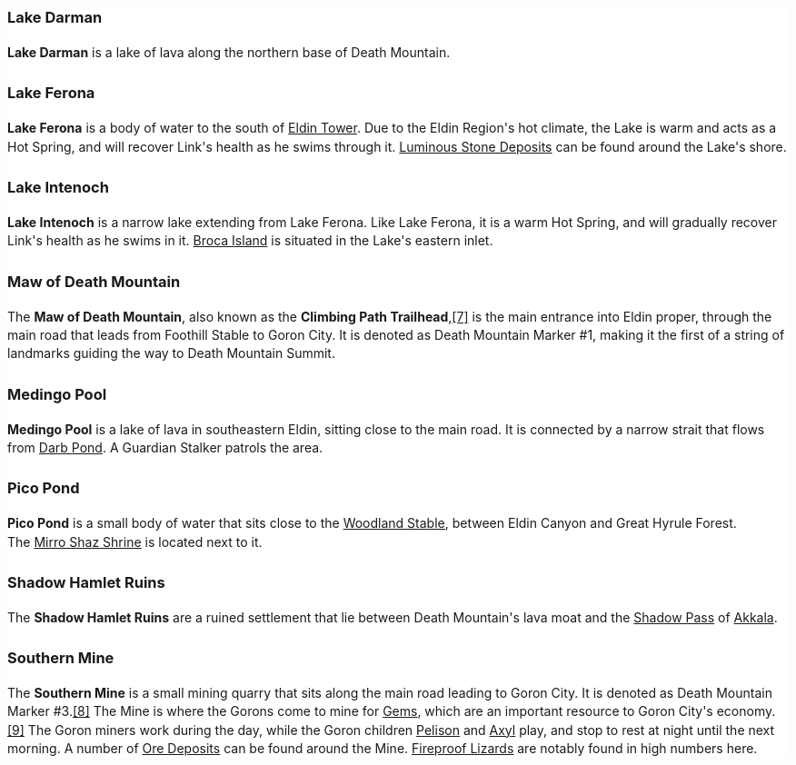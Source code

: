 ### Lake Darman
**Lake Darman** is a lake of lava along the northern base of Death Mountain.

### Lake Ferona
**Lake Ferona** is a body of water to the south of [Eldin Tower](https://zelda.fandom.com/wiki/Eldin_Tower "Eldin Tower"). Due to the Eldin Region's hot climate, the Lake is warm and acts as a Hot Spring, and will recover Link's health as he swims through it. [Luminous Stone Deposits](https://zelda.fandom.com/wiki/Luminous_Stone_Deposit "Luminous Stone Deposit") can be found around the Lake's shore.

### Lake Intenoch
**Lake Intenoch** is a narrow lake extending from Lake Ferona. Like Lake Ferona, it is a warm Hot Spring, and will gradually recover Link's health as he swims in it. [Broca Island](https://zelda.fandom.com/wiki/Broca_Island "Broca Island") is situated in the Lake's eastern inlet.

### Maw of Death Mountain
The **Maw of Death Mountain**, also known as the **Climbing Path Trailhead**,[[7]](https://zelda.fandom.com/wiki/Eldin_Canyon?so=search#cite_note-7) is the main entrance into Eldin proper, through the main road that leads from Foothill Stable to Goron City. It is denoted as Death Mountain Marker #1, making it the first of a string of landmarks guiding the way to Death Mountain Summit.

### Medingo Pool
**Medingo Pool** is a lake of lava in southeastern Eldin, sitting close to the main road. It is connected by a narrow strait that flows from [Darb Pond](https://zelda.fandom.com/wiki/Darb_Pond "Darb Pond"). A Guardian Stalker patrols the area.

### Pico Pond
**Pico Pond** is a small body of water that sits close to the [Woodland Stable](https://zelda.fandom.com/wiki/Woodland_Stable "Woodland Stable"), between Eldin Canyon and Great Hyrule Forest. The [Mirro Shaz Shrine](https://zelda.fandom.com/wiki/Mirro_Shaz_Shrine "Mirro Shaz Shrine") is located next to it.

### Shadow Hamlet Ruins
The **Shadow Hamlet Ruins** are a ruined settlement that lie between Death Mountain's lava moat and the [Shadow Pass](https://zelda.fandom.com/wiki/Shadow_Pass "Shadow Pass") of [Akkala](https://zelda.fandom.com/wiki/Akkala "Akkala").

### Southern Mine
The **Southern Mine** is a small mining quarry that sits along the main road leading to Goron City. It is denoted as Death Mountain Marker #3.[[8]](https://zelda.fandom.com/wiki/Eldin_Canyon?so=search#cite_note-8) The Mine is where the Gorons come to mine for [Gems](https://zelda.fandom.com/wiki/Gem "Gem"), which are an important resource to Goron City's economy.[[9]](https://zelda.fandom.com/wiki/Eldin_Canyon?so=search#cite_note-9) The Goron miners work during the day, while the Goron children [Pelison](https://zelda.fandom.com/wiki/Pelison "Pelison") and [Axyl](https://zelda.fandom.com/wiki/Axyl "Axyl") play, and stop to rest at night until the next morning. A number of [Ore Deposits](https://zelda.fandom.com/wiki/Ore_Deposit "Ore Deposit") can be found around the Mine. [Fireproof Lizards](https://zelda.fandom.com/wiki/Fireproof_Lizard "Fireproof Lizard") are notably found in high numbers here.
